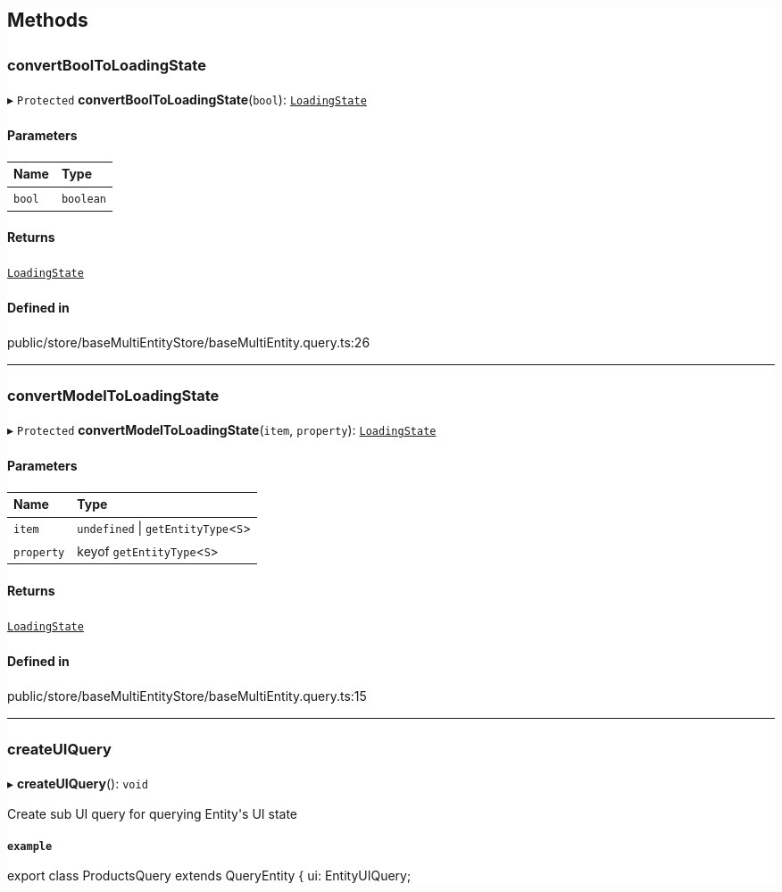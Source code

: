 ## Methods

### convertBoolToLoadingState

▸ `Protected` **convertBoolToLoadingState**(`bool`): [`LoadingState`](../wiki/LoadingState)

#### Parameters

| Name | Type |
| :------ | :------ |
| `bool` | `boolean` |

#### Returns

[`LoadingState`](../wiki/LoadingState)

#### Defined in

public/store/baseMultiEntityStore/baseMultiEntity.query.ts:26

___

### convertModelToLoadingState

▸ `Protected` **convertModelToLoadingState**(`item`, `property`): [`LoadingState`](../wiki/LoadingState)

#### Parameters

| Name | Type |
| :------ | :------ |
| `item` | `undefined` \| `getEntityType`<`S`\> |
| `property` | keyof `getEntityType`<`S`\> |

#### Returns

[`LoadingState`](../wiki/LoadingState)

#### Defined in

public/store/baseMultiEntityStore/baseMultiEntity.query.ts:15

___

### createUIQuery

▸ **createUIQuery**(): `void`

Create sub UI query for querying Entity's UI state

**`example`**

export class ProductsQuery extends QueryEntity<ProductsState> {
  ui: EntityUIQuery<ProductsUIState>;
